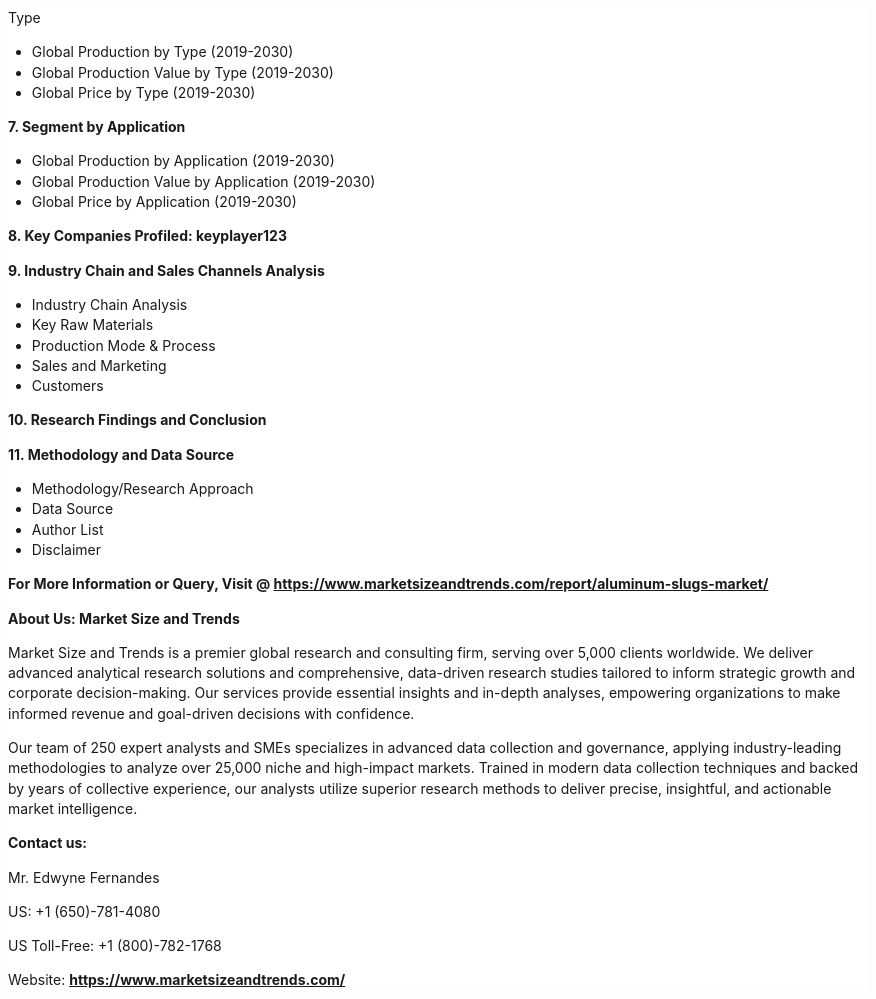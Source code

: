 Type</strong></p><ul><li>Global Production by Type (2019-2030)</li><li>Global Production Value by Type (2019-2030)</li><li>Global Price by Type (2019-2030)</li></ul><p><strong>7. Segment by Application</strong></p><ul><li>Global Production by Application (2019-2030)</li><li>Global Production Value by Application (2019-2030)</li><li>Global Price by Application (2019-2030)</li></ul><p><strong>8. Key Companies Profiled: keyplayer123</strong></p><p><strong>9. Industry Chain and Sales Channels Analysis</strong></p><ul><li>Industry Chain Analysis</li><li>Key Raw Materials</li><li>Production Mode &amp; Process</li><li>Sales and Marketing</li><li>Customers</li></ul><p><strong>10. Research Findings and Conclusion</strong></p><p><strong>11. Methodology and Data Source</strong></p><ul><li>Methodology/Research Approach</li><li>Data Source</li><li>Author List</li><li>Disclaimer</li></ul></p><p><strong>For More Information or Query, Visit @ <a href="https://www.marketsizeandtrends.com/report/aluminum-slugs-market/">https://www.marketsizeandtrends.com/report/aluminum-slugs-market/</a></strong></p><p><strong>About Us: Market Size and Trends</strong></p><p>Market Size and Trends is a premier global research and consulting firm, serving over 5,000 clients worldwide. We deliver advanced analytical research solutions and comprehensive, data-driven research studies tailored to inform strategic growth and corporate decision-making. Our services provide essential insights and in-depth analyses, empowering organizations to make informed revenue and goal-driven decisions with confidence.</p><p>Our team of 250 expert analysts and SMEs specializes in advanced data collection and governance, applying industry-leading methodologies to analyze over 25,000 niche and high-impact markets. Trained in modern data collection techniques and backed by years of collective experience, our analysts utilize superior research methods to deliver precise, insightful, and actionable market intelligence.</p><p><strong>Contact us:</strong></p><p>Mr. Edwyne Fernandes</p><p>US: +1 (650)-781-4080</p><p>US Toll-Free: +1 (800)-782-1768</p><p>Website: <strong><a href="https://www.marketsizeandtrends.com/">https://www.marketsizeandtrends.com/</a></strong></p>
